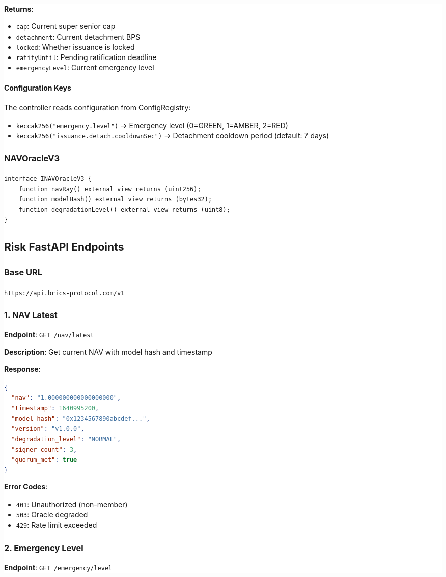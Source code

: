 **Returns**:
- `cap`: Current super senior cap
- `detachment`: Current detachment BPS
- `locked`: Whether issuance is locked
- `ratifyUntil`: Pending ratification deadline
- `emergencyLevel`: Current emergency level

#### Configuration Keys

The controller reads configuration from ConfigRegistry:

- `keccak256("emergency.level")` → Emergency level (0=GREEN, 1=AMBER, 2=RED)
- `keccak256("issuance.detach.cooldownSec")` → Detachment cooldown period (default: 7 days)

### NAVOracleV3
```solidity
interface INAVOracleV3 {
    function navRay() external view returns (uint256);
    function modelHash() external view returns (bytes32);
    function degradationLevel() external view returns (uint8);
}
```

## Risk FastAPI Endpoints

### Base URL
```
https://api.brics-protocol.com/v1
```

### 1. NAV Latest
**Endpoint**: `GET /nav/latest`

**Description**: Get current NAV with model hash and timestamp

**Response**:
```json
{
  "nav": "1.000000000000000000",
  "timestamp": 1640995200,
  "model_hash": "0x1234567890abcdef...",
  "version": "v1.0.0",
  "degradation_level": "NORMAL",
  "signer_count": 3,
  "quorum_met": true
}
```

**Error Codes**:
- `401`: Unauthorized (non-member)
- `503`: Oracle degraded
- `429`: Rate limit exceeded

### 2. Emergency Level
**Endpoint**: `GET /emergency/level`
